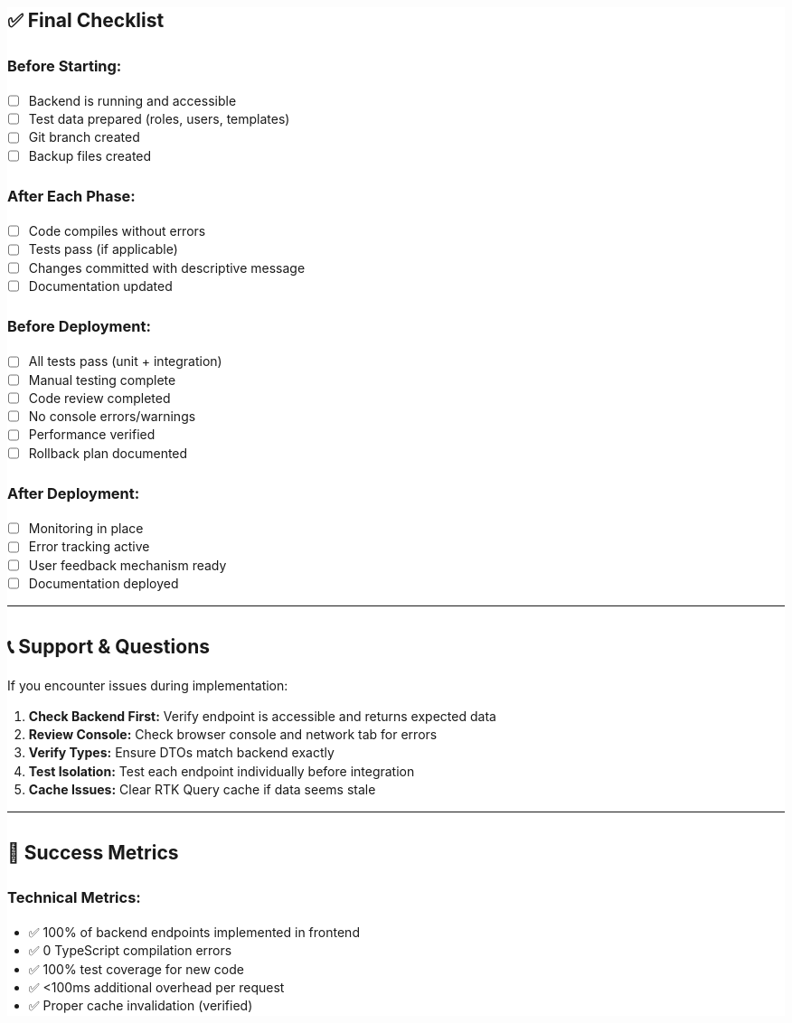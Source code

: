 
## ✅ Final Checklist

### Before Starting:
- [ ] Backend is running and accessible
- [ ] Test data prepared (roles, users, templates)
- [ ] Git branch created
- [ ] Backup files created

### After Each Phase:
- [ ] Code compiles without errors
- [ ] Tests pass (if applicable)
- [ ] Changes committed with descriptive message
- [ ] Documentation updated

### Before Deployment:
- [ ] All tests pass (unit + integration)
- [ ] Manual testing complete
- [ ] Code review completed
- [ ] No console errors/warnings
- [ ] Performance verified
- [ ] Rollback plan documented

### After Deployment:
- [ ] Monitoring in place
- [ ] Error tracking active
- [ ] User feedback mechanism ready
- [ ] Documentation deployed

---

## 📞 Support & Questions

If you encounter issues during implementation:

1. **Check Backend First:** Verify endpoint is accessible and returns expected data
2. **Review Console:** Check browser console and network tab for errors
3. **Verify Types:** Ensure DTOs match backend exactly
4. **Test Isolation:** Test each endpoint individually before integration
5. **Cache Issues:** Clear RTK Query cache if data seems stale

---

## 🎯 Success Metrics

### Technical Metrics:
- ✅ 100% of backend endpoints implemented in frontend
- ✅ 0 TypeScript compilation errors
- ✅ 100% test coverage for new code
- ✅ <100ms additional overhead per request
- ✅ Proper cache invalidation (verified)
